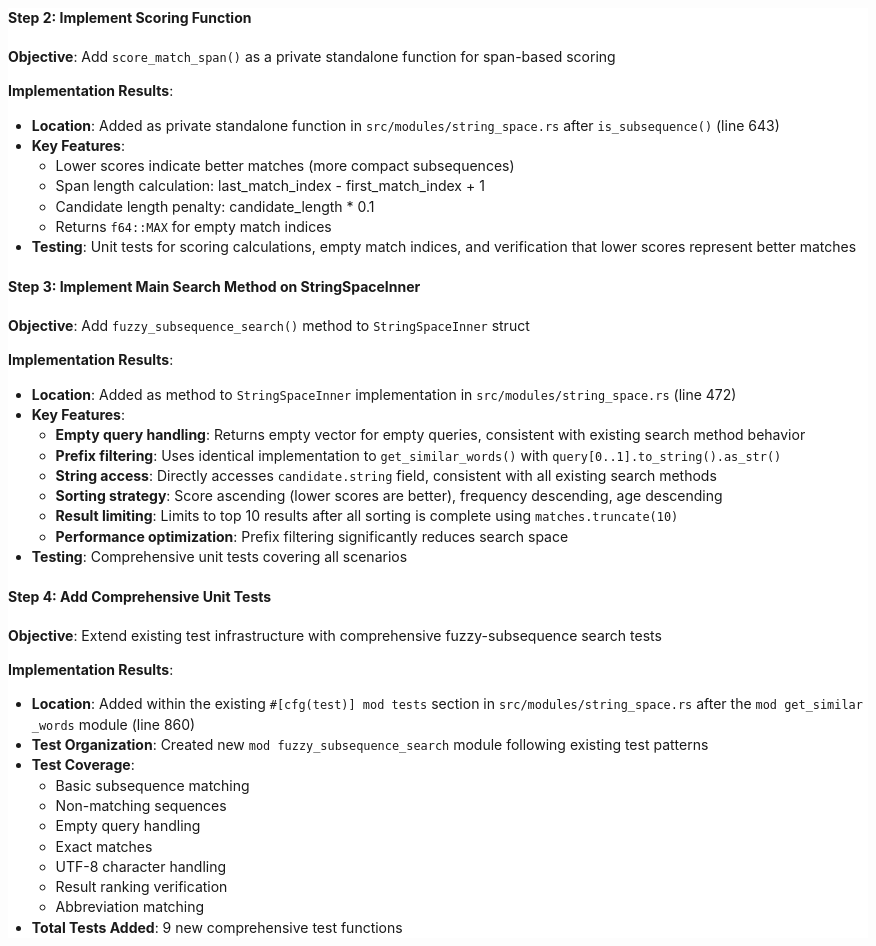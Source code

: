 #### Step 2: Implement Scoring Function

**Objective**: Add `score_match_span()` as a private standalone function for span-based scoring

**Implementation Results**:
- **Location**: Added as private standalone function in `src/modules/string_space.rs` after `is_subsequence()` (line 643)
- **Key Features**:
  - Lower scores indicate better matches (more compact subsequences)
  - Span length calculation: last_match_index - first_match_index + 1
  - Candidate length penalty: candidate_length * 0.1
  - Returns `f64::MAX` for empty match indices
- **Testing**: Unit tests for scoring calculations, empty match indices, and verification that lower scores represent better matches

#### Step 3: Implement Main Search Method on StringSpaceInner

**Objective**: Add `fuzzy_subsequence_search()` method to `StringSpaceInner` struct

**Implementation Results**:
- **Location**: Added as method to `StringSpaceInner` implementation in `src/modules/string_space.rs` (line 472)
- **Key Features**:
  - **Empty query handling**: Returns empty vector for empty queries, consistent with existing search method behavior
  - **Prefix filtering**: Uses identical implementation to `get_similar_words()` with `query[0..1].to_string().as_str()`
  - **String access**: Directly accesses `candidate.string` field, consistent with all existing search methods
  - **Sorting strategy**: Score ascending (lower scores are better), frequency descending, age descending
  - **Result limiting**: Limits to top 10 results after all sorting is complete using `matches.truncate(10)`
  - **Performance optimization**: Prefix filtering significantly reduces search space
- **Testing**: Comprehensive unit tests covering all scenarios

#### Step 4: Add Comprehensive Unit Tests

**Objective**: Extend existing test infrastructure with comprehensive fuzzy-subsequence search tests

**Implementation Results**:
- **Location**: Added within the existing `#[cfg(test)] mod tests` section in `src/modules/string_space.rs` after the `mod get_similar_words` module (line 860)
- **Test Organization**: Created new `mod fuzzy_subsequence_search` module following existing test patterns
- **Test Coverage**:
  - Basic subsequence matching
  - Non-matching sequences
  - Empty query handling
  - Exact matches
  - UTF-8 character handling
  - Result ranking verification
  - Abbreviation matching
- **Total Tests Added**: 9 new comprehensive test functions
